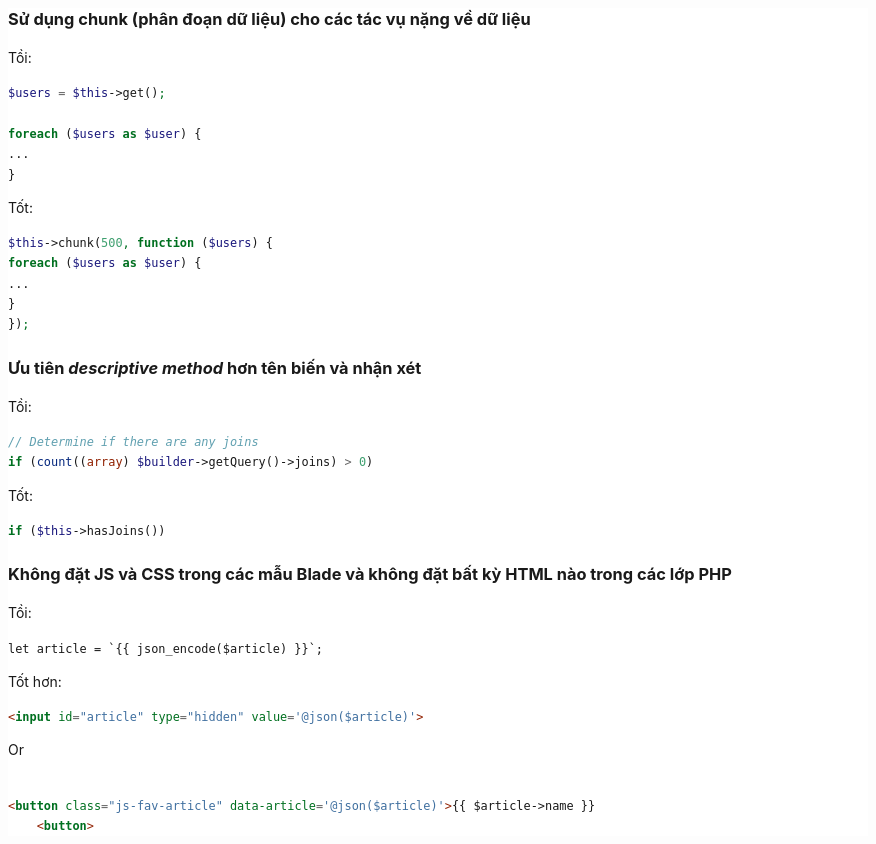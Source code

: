 ### Sử dụng chunk (phân đoạn dữ liệu) cho các tác vụ nặng về dữ liệu

Tồi:

```php
$users = $this->get();

foreach ($users as $user) {
...
}
```

Tốt:

```php
$this->chunk(500, function ($users) {
foreach ($users as $user) {
...
}
});
```

### Ưu tiên _descriptive method_ hơn tên biến và nhận xét

Tồi:

```php
// Determine if there are any joins
if (count((array) $builder->getQuery()->joins) > 0)
```

Tốt:

```php
if ($this->hasJoins())
```

### Không đặt JS và CSS trong các mẫu Blade và không đặt bất kỳ HTML nào trong các lớp PHP

Tồi:

```html
let article = `{{ json_encode($article) }}`;
```

Tốt hơn:

```html
<input id="article" type="hidden" value='@json($article)'>
```

Or

```html

<button class="js-fav-article" data-article='@json($article)'>{{ $article->name }}
	<button>
```
